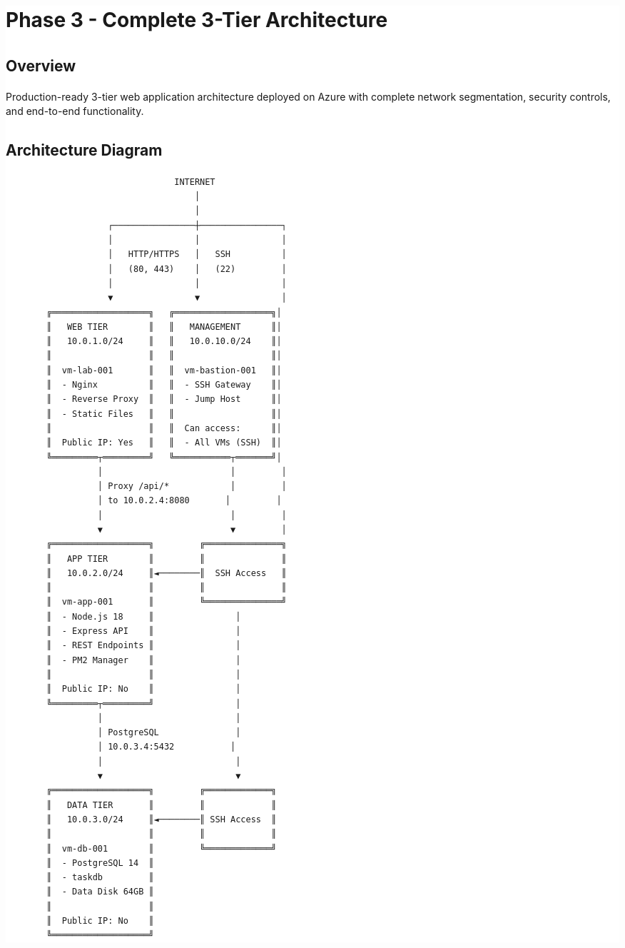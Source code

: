 # Phase 3 - Complete 3-Tier Architecture

## Overview
Production-ready 3-tier web application architecture deployed on Azure with complete network segmentation, security controls, and end-to-end functionality.

## Architecture Diagram
```
                                 INTERNET
                                     │
                                     │
                    ┌────────────────┼────────────────┐
                    │                │                │
                    │   HTTP/HTTPS   │   SSH          │
                    │   (80, 443)    │   (22)         │
                    │                │                │
                    ▼                ▼                │
        ╔═══════════════════╗   ╔═══════════════════╗│
        ║   WEB TIER        ║   ║   MANAGEMENT      ║│
        ║   10.0.1.0/24     ║   ║   10.0.10.0/24    ║│
        ║                   ║   ║                   ║│
        ║  vm-lab-001       ║   ║  vm-bastion-001   ║│
        ║  - Nginx          ║   ║  - SSH Gateway    ║│
        ║  - Reverse Proxy  ║   ║  - Jump Host      ║│
        ║  - Static Files   ║   ║                   ║│
        ║                   ║   ║  Can access:      ║│
        ║  Public IP: Yes   ║   ║  - All VMs (SSH)  ║│
        ╚═════════┬═════════╝   ╚═══════════┬═══════╝│
                  │                         │         │
                  │ Proxy /api/*            │         │
                  │ to 10.0.2.4:8080       │         │
                  │                         │         │
                  ▼                         ▼         │
        ╔═══════════════════╗         ╔═══════════════╗
        ║   APP TIER        ║         ║               ║
        ║   10.0.2.0/24     ║◄────────║  SSH Access   ║
        ║                   ║         ║               ║
        ║  vm-app-001       ║         ╚═══════════════╝
        ║  - Node.js 18     ║                │
        ║  - Express API    ║                │
        ║  - REST Endpoints ║                │
        ║  - PM2 Manager    ║                │
        ║                   ║                │
        ║  Public IP: No    ║                │
        ╚═════════┬═════════╝                │
                  │                          │
                  │ PostgreSQL               │
                  │ 10.0.3.4:5432           │
                  │                          │
                  ▼                          ▼
        ╔═══════════════════╗         ╔═════════════╗
        ║   DATA TIER       ║         ║             ║
        ║   10.0.3.0/24     ║◄────────║ SSH Access  ║
        ║                   ║         ║             ║
        ║  vm-db-001        ║         ╚═════════════╝
        ║  - PostgreSQL 14  ║
        ║  - taskdb         ║
        ║  - Data Disk 64GB ║
        ║                   ║
        ║  Public IP: No    ║
        ╚═══════════════════╝
```